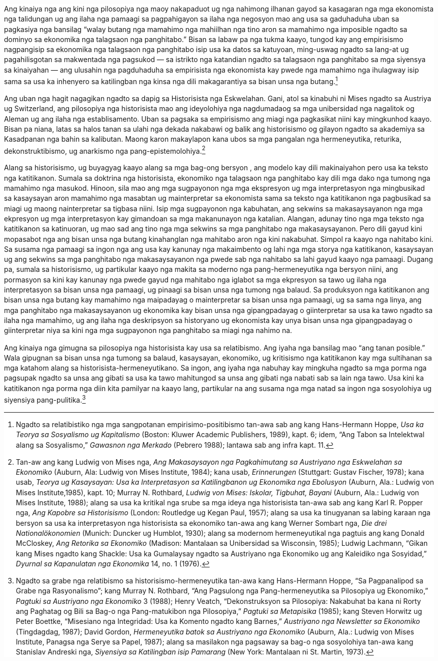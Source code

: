 Ang kinaiya nga ang kini nga pilosopiya nga maoy nakapaduot ug nga nahimong ilhanan gayod sa kasagaran nga mga ekonomista nga talidungan ug ang ilaha nga pamaagi sa pagpahigayon sa ilaha nga negosyon mao ang usa sa gaduhaduha uban sa pagkasiya nga bansilag “walay butang nga mamahimo nga mahiilhan nga tino aron sa mamahimo nga imposible ngadto sa dominyo sa ekonomika nga talagsaon nga panghitabo.” Bisan sa labaw pa nga tukma kaayo, tungod kay ang empirisismo nagpangisip sa ekonomika nga talagsaon nga panghitabo isip usa ka datos sa katuyoan, ming-uswag ngadto sa lang-at ug pagahilisgotan sa makwentada nga pagsukod — sa istrikto nga katandian ngadto sa talagsaon nga panghitabo sa mga siyensya sa kinaiyahan — ang ulusahin nga pagduhaduha sa empirisista nga ekonomista kay pwede nga mamahimo nga ihulagway isip sama sa usa ka inhenyero sa katilingban nga kinsa nga dili makagarantiya sa bisan unsa nga butang.[^3]

[^3]: Ngadto sa relatibistiko nga mga sangpotanan empirisimo-positibismo tan-awa sab ang kang Hans-Hermann Hoppe, *Usa ka Teorya sa Sosyalismo ug Kapitalismo* (Boston: Kluwer Academic Publishers, 1989), kapt. 6; idem, “Ang Tabon sa Intelektwal alang sa Sosyalismo,” *Gawasnon nga Merkado* (Pebrero 1988); lantawa sab ang infra kapt. 11.

Ang uban nga hagit nagagikan ngadto sa dapig sa Historisista nga Eskwelahan. Gani, atol sa kinabuhi ni Mises ngadto sa Austriya ug Switzerland, ang pilosopiya nga historisista mao ang ideyolohiya nga nagdumadaog sa mga unibersidad nga nagalitok og Aleman ug ang ilaha nga establisamento. Uban sa pagsaka sa empirisismo ang miagi nga pagkasikat niini kay mingkunhod kaayo. Bisan pa niana, latas sa halos tanan sa ulahi nga dekada nakabawi og balik ang historisismo og gilayon ngadto sa akademiya sa Kasadpanan nga bahin sa kalibutan. Maong karon makaylapon kana ubos sa mga pangalan nga hermeneyutika, returika, dekonstruktibismo, ug anarkismo nga pang-epistemolohiya.[^4]

[^4]: Tan-aw ang kang Ludwig von Mises nga, *Ang Makasaysayon nga Pagkahimutang sa Austriyano nga Eskwelahan sa Ekonomiko* (Auburn, Ala: Ludwig von Mises Institute, 1984); kana usab, *Erinnerungen* (Stuttgart: Gustav Fischer, 1978); kana usab, *Teorya ug Kasaysayan: Usa ka Interpretasyon sa Katilingbanon ug Ekonomika nga Ebolusyon* (Auburn, Ala.: Ludwig von Mises Institute,1985), kapt. 10; Murray N. Rothbard, *Ludwig von Mises: Iskolar, Tigbuhat, Bayani* (Auburn, Ala.: Ludwig von Mises Institute, 1988); alang sa usa ka kritikal nga srube sa mga ideya nga historisista tan-awa sab ang kang Karl R. Popper nga, *Ang Kapobre sa Historisismo* (London: Routledge ug Kegan Paul, 1957); alang sa usa ka tinugyanan sa labing karaan nga bersyon sa usa ka interpretasyon nga historisista sa ekonomiko tan-awa ang kang Werner Sombart nga, *Die drei Nationalökonomien* (Munich: Duncker ug Humblot, 1930); alang sa modernom hermeneyutikal nga pagtuis ang kang Donald McCloskey, *Ang Retorika sa Ekonomiko* (Madison: Mantalaan sa Unibersidad sa Wisconsin, 1985); Ludwig Lachmann, “Gikan kang Mises ngadto kang Shackle: Usa ka Gumalaysay ngadto sa Austriyano nga Ekonomiko ug ang Kaleidiko nga Sosyidad,” *Dyurnal sa Kapanulatan nga Ekonomika* 14, no. 1 (1976).

Alang sa historisismo, ug buyagyag kaayo alang sa mga bag-ong bersyon , ang modelo kay dili makinaiyahon pero usa ka teksto nga katitikanon. Sumala sa doktrina nga historisista, ekonomiko nga talagsaon nga panghitabo kay dili mga dako nga tumong nga mamahimo nga masukod. Hinoon, sila mao ang mga sugpayonon nga mga ekspresyon ug mga interpretasyon nga mingbusikad sa kasaysayan aron mamahimo nga masabtan ug mainterpretar sa ekonomista sama sa teksto nga katitikanon nga pagbusikad sa miagi ug maong nainterpretar sa tigbasa niini. Isip mga sugpayonon nga kabuhatan, ang sekwins sa makasaysayanon nga mga ekpresyon ug mga interpretasyon kay gimandoan sa mga makanunayon nga katalian. Alangan, adunay tino nga mga teksto nga katitikanon sa katinuoran, ug mao sad ang tino nga mga sekwins sa mga panghitabo nga makasaysayanon. Pero dili gayud kini mopasabot nga ang bisan unsa nga butang kinahanglan nga mahitabo aron nga kini nakabuhat. Simpol ra kaayo nga nahitabo kini. Sa susama nga pamaagi sa ingon nga ang usa kay kanunay nga makaimbento og lahi nga mga storya nga katitikanon, kasaysayan ug ang sekwins  sa mga panghitabo nga makasaysayanon nga pwede sab nga nahitabo sa lahi gayud kaayo nga pamaagi. Dugang pa, sumala sa historisismo, ug partikular kaayo nga makita sa moderno nga pang-hermeneyutika nga bersyon niini, ang pormasyon sa kini kay kanunay nga pwede gayud nga mahitabo nga iglabot sa mga ekpresyon sa tawo ug ilaha nga interpretasyon sa bisan unsa nga pamaagi, ug pinaagi sa bisan unsa nga tumong nga balaud. Sa produksyon nga katitikanon ang bisan unsa nga butang kay mamahimo nga maipadayag o mainterpretar sa  bisan unsa nga pamaagi, ug sa sama nga linya, ang mga panghitabo nga makasaysayanon ug ekonomika kay bisan unsa nga gipangpadayag o giinterpretar sa usa ka tawo ngadto sa ilaha nga mamahimo, ug ang ilaha nga deskripsyon sa historyano ug ekonomista kay unya bisan unsa nga gipangpadayag o giinterpretar niya sa kini nga mga sugpayonon nga panghitabo sa miagi nga nahimo na.

Ang kinaiya nga gimugna sa pilosopiya nga historisista kay usa sa relatibismo. Ang iyaha nga bansilag mao “ang tanan posible.” Wala gipugnan sa bisan unsa nga tumong sa balaud, kasaysayan, ekonomiko, ug kritisismo nga katitikanon kay mga sultihanan sa mga katahom alang sa historisista-hermeneyutikano. Sa ingon, ang iyaha nga nabuhay kay mingkuha ngadto sa mga porma nga pagsupak ngadto sa unsa ang gibati sa usa ka tawo mahitungod sa unsa ang gibati nga nabati sab sa lain nga tawo. Usa kini ka katitikanon nga porma nga diin kita pamilyar na kaayo lang, partikular na ang susama nga mga natad sa ingon nga sosyolohiya ug siyensiya pang-pulitika.[^5]


[^2]: Ngadto sa Vienna Circle tan-aw si Viktor Kraft, *Der Wiener Kreis* (Wien: Springer, 1968); alang sa mga empirisista-positibista nga mga interpretasyon sa ekonomiko tan-awa ang susama nga tinugyanan nga mga buhat sama sa kang Terrence W. Hutchison, *Ang Kamahinungdanon ug Nag-una nga mga Basehanan sa Teorya sa Ekonomika* (London: Macmillan, 1938). Si Hutchison, usa ka disipulo sa Popperiano nga baryante sa empirisismo — tan-awa, pananglitan, ang iyaha nga *Ang Kahibalo ug Pagkawalay Alamag sa Ekonomiko* (Chicago: University of Chicago Press, 1977)—apan sa gihapon wala siya kakita og pangpuli pero ang pagtakboy ngadto sa palsipikasyonismo nga Popper. Tan-awa sab ang kang Milton Friedman, “Ang Pamaagi sa Positibo nga Ekonomiko” sa idem, *Mga Gumasalaysay sa Positibo nga Ekonomiko* (Chicago: University of Chicago Press, 1953); Mark Blaug, *Ang Pamaagi sa Ekonomiko* (Cambridge: Cambridge University Press, 1980); usa ka positibista nga pag-asoy sa usa ka sumasalmot nga si Felix Kaufmann sa Privat-Seminar ngadto sa Vienna sa Mises, *Pamaagi sa mga Siyensiya sa Katilingban* (New York: Humanities Press, 1958); ang pagdominar sa empirisismo ngadto sa ekonomiko nga nakadokumentado pinaagi sa pagkatinoud nga wala tingali usa ka teksbok nga wala mingpamahayag og pag-ayo sa pagklasipikar sa ekonomiko isip – unsa pa man? – usa ka siyensiya nga empirikal (usa ka induktibo).
[^5]: Ngadto sa grabe nga relatibismo sa historisismo-hermeneyutika tan-awa kang Hans-Hermann Hoppe, “Sa Pagpanalipod sa Grabe nga Rasyonalismo”; kang Murray N. Rothbard, “Ang Pagsulong nga Pang-hermeneyutika sa Pilosopiya ug Ekonomiko,” *Pagtuki sa Austriyano nga Ekonomiko* 3 (1988); Henry Veatch, “Dekonstruksyon sa Pilosopiya: Nakabuhat ba kana ni Rorty ang Paghatag og Bili sa Bag-o nga Pang-matukibon nga Pilosopiya,” *Pagtuki sa Metapisika* (1985); kang Steven Horwitz ug Peter Boettke, “Misesiano nga Integridad: Usa ka Komento ngadto kang Barnes,” *Austriyano nga Newsletter sa Ekonomiko* (Tingdagdag, 1987); David Gordon, *Hermeneyutika batok sa Austriyano nga Ekonomiko* (Auburn, Ala.: Ludwig von Mises Institute, Panagsa nga Serye sa Papel, 1987); alang sa masilakon nga pagsaway sa bag-o nga sosyolohiya tan-awa kang Stanislav Andreski nga, *Siyensiya sa Katilingban isip Pamarang* (New York: Mantalaan ni St. Martin, 1973).
[^6]: Kabahin sa mga panlantaw nga pang-epistemolohiya sa sama sa mga nag-una nga sila Jean Baptiste Say, Nassau W. Senior, John E. Cairnes, John Stuart Mill, Carl Menger, ug Friedrich Wieser, tan-awa kang Ludwig von Mises, *Mga Problema nga Pang-epistemolohiya sa Ekonomiko* (New York: Mantalaan sa Unibersidad sa New York, 1981), pp. 17 – 23; sab kang Murray N. Rothbard, “Prakseyolohiya: Ang Pamaagi sa Austriyano nga Ekonomiko,” sa Edwin Dolan, ed., *Ang Mga Pundasyon sa Moderno nga Austriyano nga Ekonomiko* (Lungsod sa Kansas: Sheed ug Ward, 1976); Hoppe, *Prakseyolohiya ug Siyensya sa Ekonomika*.
[^7]: Sa dugang pa ngadto sa mga buhat ni Mises nga nakutlo gikan sa sinugdanan sa niini nga kapitulo ug ang katitikan nga nahisgotan sa ika-1 nga sugilon, tan-awa lang Murray N. Rothbard, *Indibidwalismo ug ang Pilosopiya sa mga Katilingbanon nga Siyensya* (San Fransisco: Cato Institute, 1979); alang sa masiga nga pang-pilosopiya nga pagsuway sa empirisista nga ekonomiko tan-awa kang Martin Hollis ug Edward Nell, *Makataronganon nga Tawo sa Ekonomika* (Cambridge: Mantalaan sa Unibersidad sa Cambridge, 1975); alang sa partikular kaayo nga bililhon nga pagpanalipod sa rasyonalismo batok sa empirisismo ug relatibismo—nga walang mingsalig sa ekonomiko—tan-awa kang Brand Blanshard., *Rason ug Pagtuki* (La Salle, Ill.: Bukas nga Korte, 1964); Friedrich Kambartel, *Erfahrung und Struktur. Bausteine zu einer Kritik des Empirismus und Formalismus* (Frankfurt/M.: Suhrkamp, 1968).
[^8]: Alang sa padetalye nga pagpanalipod sa pang-epistemolohiya nga dualismo tan-awa sab kang K.O. Apel, *Transpormasyon der Philosophie*, 2 ka serye (Frankfurt/M: Suhrkamp, 1973); Jürgen Habermas, *Zur Logik der Sozialwissenschaften* (Frankfurt/M.: Suhrkamp, 1970).
[^9]: Tan-awa ngadto sa niini nga partikular kang Hoppe, “Sa Pagpanalipod sa Grabe nga Rasyonalismo.”
[^10]: Tan-awa kang Ludwig von Mises, *Ang Kinataposan nga Pundasyon sa Siyensya sa Ekonomika* (Lungsod sa Kansas: Sheed Andrews ug McMeel, 1978), p. 12.
[^11]: Tan-awa kang Immanuel Kant, *Kritik der reinin Vernunft*, sa kana usab, *Werke*, 12 ka bols., ed. W. Weischedel (Frankfurt/M.: Suhrkamp, 1968), bol. 3, p. 45; Ludwig von Mises, *Aksyon sa Tawo: Usa ka Pamatbat ngadto sa Ekonomiko* (Chicago: Regnery, 1966), p. 38.
[^12]: Sa mosunod tan-awa sa partikular kang Mises, *Tawhanong Kalihokan*, kapt. IV; Murray N. Rothbard, *Tawo, Ekonomiya, ug Estado* (Los Angeles: Nash, 1962), kapt. 1.
[^13]: Ngadto sa balaud sa marhinal nga kapuslanan tan-awa kang Mises, *Tawhanonong Kalihokan*, pp. 119–27; Rothbard, *Tawo, Ekonomiya, ug Estado*, pp. 268–71.